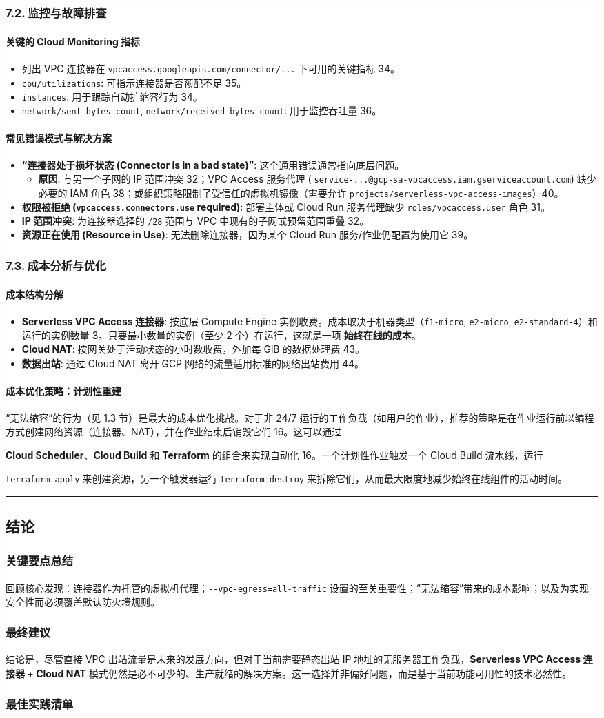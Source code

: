### 7.2. 监控与故障排查

#### 关键的 Cloud Monitoring 指标

- 列出 VPC 连接器在 `vpcaccess.googleapis.com/connector/...` 下可用的关键指标 34。
- `cpu/utilizations`: 可指示连接器是否预配不足 35。
- `instances`: 用于跟踪自动扩缩容行为 34。
- `network/sent_bytes_count`, `network/received_bytes_count`: 用于监控吞吐量 36。

#### 常见错误模式与解决方案

- **“连接器处于损坏状态 (Connector is in a bad state)”**: 这个通用错误通常指向底层问题。
    - **原因**: 与另一个子网的 IP 范围冲突 32；VPC Access 服务代理 (
        `service-...@gcp-sa-vpcaccess.iam.gserviceaccount.com`) 缺少必要的 IAM 角色 38；或组织策略限制了受信任的虚拟机镜像（需要允许
        `projects/serverless-vpc-access-images`）40。
- **权限被拒绝 (`vpcaccess.connectors.use` required)**: 部署主体或 Cloud Run 服务代理缺少 `roles/vpcaccess.user` 角色 31。
- **IP 范围冲突**: 为连接器选择的 `/28` 范围与 VPC 中现有的子网或预留范围重叠 32。
- **资源正在使用 (Resource in Use)**: 无法删除连接器，因为某个 Cloud Run 服务/作业仍配置为使用它 39。

### 7.3. 成本分析与优化

#### 成本结构分解

- **Serverless VPC Access 连接器**: 按底层 Compute Engine 实例收费。成本取决于机器类型（`f1-micro`, `e2-micro`, `e2-standard-4`）和运行的实例数量 3。只要最小数量的实例（至少 2 个）在运行，这就是一项
    **始终在线的成本**。
- **Cloud NAT**: 按网关处于活动状态的小时数收费，外加每 GiB 的数据处理费 43。
- **数据出站**: 通过 Cloud NAT 离开 GCP 网络的流量适用标准的网络出站费用 44。

#### 成本优化策略：计划性重建

“无法缩容”的行为（见 1.3 节）是最大的成本优化挑战。对于非 24/7 运行的工作负载（如用户的作业），推荐的策略是在作业运行前以编程方式创建网络资源（连接器、NAT），并在作业结束后销毁它们 16。这可以通过

**Cloud Scheduler**、**Cloud Build** 和 **Terraform** 的组合来实现自动化 16。一个计划性作业触发一个 Cloud Build 流水线，运行

`terraform apply` 来创建资源，另一个触发器运行 `terraform destroy` 来拆除它们，从而最大限度地减少始终在线组件的活动时间。

---

## 结论

### 关键要点总结

回顾核心发现：连接器作为托管的虚拟机代理；`--vpc-egress=all-traffic` 设置的至关重要性；“无法缩容”带来的成本影响；以及为实现安全性而必须覆盖默认防火墙规则。

### 最终建议

结论是，尽管直接 VPC 出站流量是未来的发展方向，但对于当前需要静态出站 IP 地址的无服务器工作负载，**Serverless VPC Access 连接器 + Cloud NAT** 模式仍然是必不可少的、生产就绪的解决方案。这一选择并非偏好问题，而是基于当前功能可用性的技术必然性。

### 最佳实践清单
